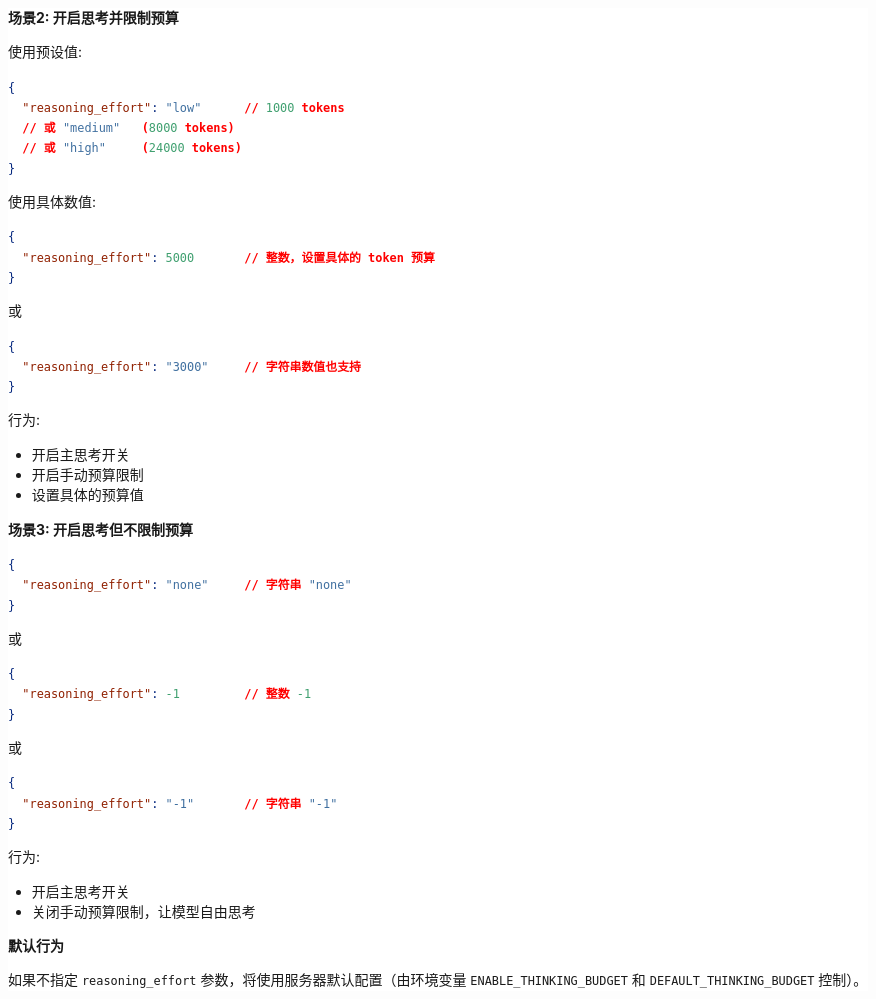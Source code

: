 **场景2: 开启思考并限制预算**

使用预设值:
```json
{
  "reasoning_effort": "low"      // 1000 tokens
  // 或 "medium"   (8000 tokens)
  // 或 "high"     (24000 tokens)
}
```

使用具体数值:
```json
{
  "reasoning_effort": 5000       // 整数，设置具体的 token 预算
}
```
或
```json
{
  "reasoning_effort": "3000"     // 字符串数值也支持
}
```

行为:
- 开启主思考开关
- 开启手动预算限制
- 设置具体的预算值

**场景3: 开启思考但不限制预算**

```json
{
  "reasoning_effort": "none"     // 字符串 "none"
}
```
或
```json
{
  "reasoning_effort": -1         // 整数 -1
}
```
或
```json
{
  "reasoning_effort": "-1"       // 字符串 "-1"
}
```

行为:
- 开启主思考开关
- 关闭手动预算限制，让模型自由思考

**默认行为**

如果不指定 `reasoning_effort` 参数，将使用服务器默认配置（由环境变量 `ENABLE_THINKING_BUDGET` 和 `DEFAULT_THINKING_BUDGET` 控制）。
